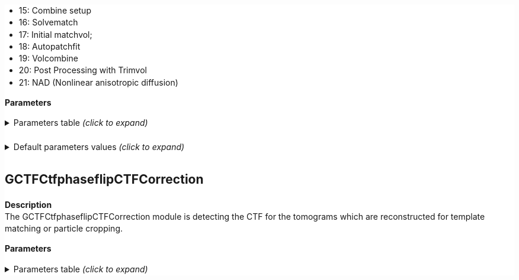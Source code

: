 -   15: Combine setup
-   16: Solvematch
-   17: Initial matchvol;
-   18: Autopatchfit
-   19: Volcombine
-   20: Post Processing with Trimvol
-   21: NAD (Nonlinear anisotropic diffusion)

**Parameters**
</br>

<details><summary> Parameters table <i> (click to expand) </i> </summary></details>
</br>
<details><summary> Default parameters values <i> (click to expand) </i> </summary></details>

## GCTFCtfphaseflipCTFCorrection

**Description**
</br>
The GCTFCtfphaseflipCTFCorrection module is detecting the CTF for the
tomograms which are reconstructed for template matching or particle
cropping.

**Parameters**
</br>

<details>
<summary> Parameters table <i> (click to expand) </i> </summary>

| Key                               | Default Value        | Description                                                                                                                                                                                                                                                                                                                                                                                                                                                                                                                                                                                                                                                                                                                                                                                                                                                                                                                                                                                                                                                                                                    | Examples |
|-----------------------------------|----------------------|----------------------------------------------------------------------------------------------------------------------------------------------------------------------------------------------------------------------------------------------------------------------------------------------------------------------------------------------------------------------------------------------------------------------------------------------------------------------------------------------------------------------------------------------------------------------------------------------------------------------------------------------------------------------------------------------------------------------------------------------------------------------------------------------------------------------------------------------------------------------------------------------------------------------------------------------------------------------------------------------------------------------------------------------------------------------------------------------------------------|----------|
| execution_method                  | "parallel"           | this variable defines the execution method for the module, if set to "parallel" out of memory errors can occur if you don't have enough memory, **note** for this module it needs to be left as is, except for debugging reasons you need to set it to "sequential" because MATLAB does only allow debugging of code in non parallel loops                                                                                                                                                                                                                                                                                                                                                                                                                                                                                                                                                                                                                                                                                                                                                                     |          |
| defocus_limit_factor              | 2                    | this variable sets the factor for the definition of the lower and upper bound of the defocus value, the defocus value will be divided and multiplied by this factor to set the lower and upper bound, respectively                                                                                                                                                                                                                                                                                                                                                                                                                                                                                                                                                                                                                                                                                                                                                                                                                                                                                             |          |